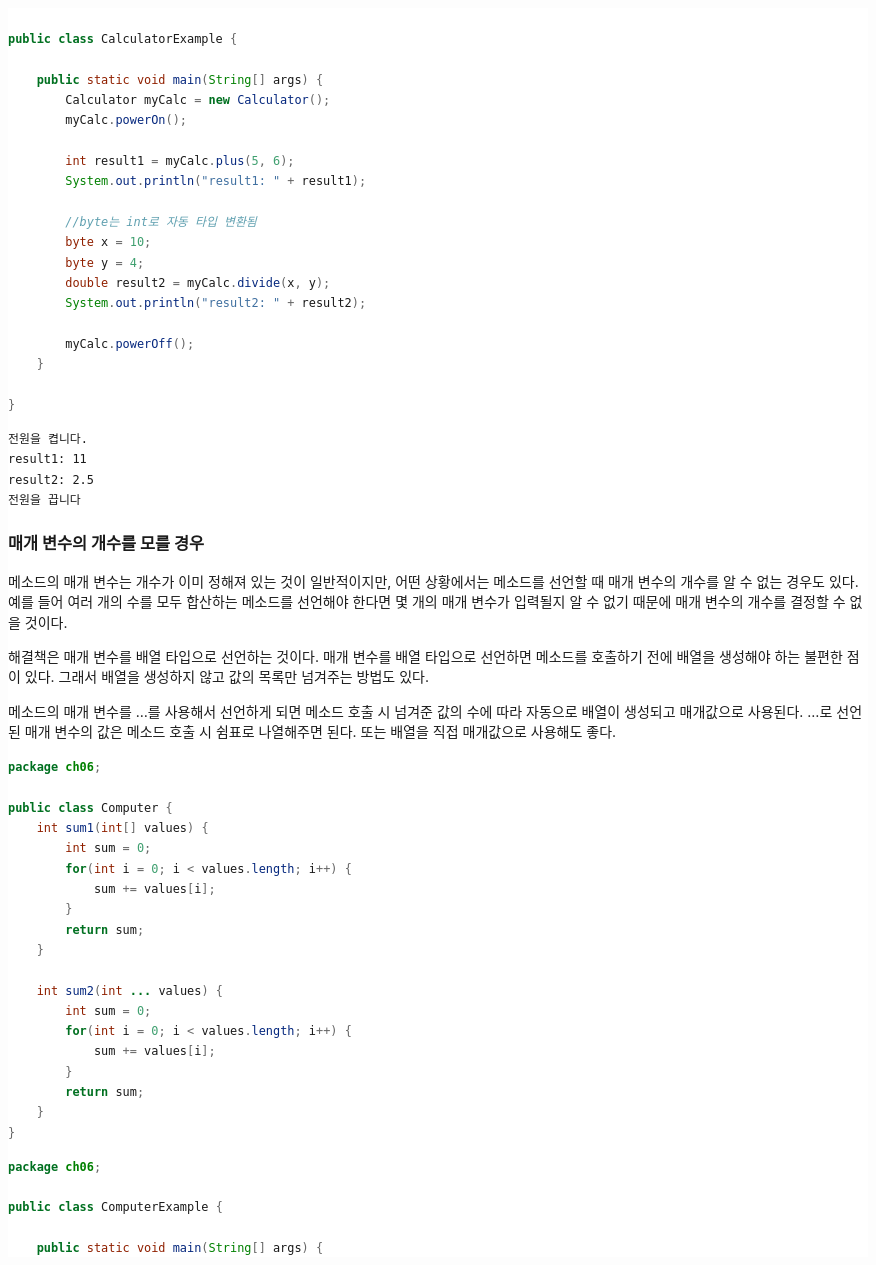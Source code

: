 ```java

public class CalculatorExample {

	public static void main(String[] args) {
		Calculator myCalc = new Calculator();
		myCalc.powerOn();
		
		int result1 = myCalc.plus(5, 6);
		System.out.println("result1: " + result1);
		
		//byte는 int로 자동 타입 변환됨
		byte x = 10;
		byte y = 4;
		double result2 = myCalc.divide(x, y);
		System.out.println("result2: " + result2);
		
		myCalc.powerOff();
	}

}
```
```
전원을 켭니다.
result1: 11
result2: 2.5
전원을 끕니다
```
### 매개 변수의 개수를 모를 경우
메소드의 매개 변수는 개수가 이미 정해져 있는 것이 일반적이지만, 어떤 상황에서는 메소드를 선언할 때 매개 변수의 개수를 알 수 없는 경우도 있다. 
예를 들어 여러 개의 수를 모두 합산하는 메소드를 선언해야 한다면 몇 개의 매개 변수가 입력될지 알 수 없기 때문에 매개 변수의 개수를 결정할 수 없을 것이다.

해결책은 매개 변수를 배열 타입으로 선언하는 것이다. 
매개 변수를 배열 타입으로 선언하면 메소드를 호출하기 전에 배열을 생성해야 하는 불편한 점이 있다. 
그래서 배열을 생성하지 않고 값의 목록만 넘겨주는 방법도 있다.

메소드의 매개 변수를 …를 사용해서 선언하게 되면 메소드 호출 시 넘겨준 값의 수에 따라 자동으로 배열이 생성되고 매개값으로 사용된다.
…로 선언된 매개 변수의 값은 메소드 호출 시 쉼표로 나열해주면 된다. 또는 배열을 직접 매개값으로 사용해도 좋다.
```java
package ch06;

public class Computer {
	int sum1(int[] values) {
		int sum = 0;
		for(int i = 0; i < values.length; i++) {
			sum += values[i];
		}
		return sum;
	}
	
	int sum2(int ... values) {
		int sum = 0;
		for(int i = 0; i < values.length; i++) {
			sum += values[i];
		}
		return sum;
	}
}
```
```java
package ch06;

public class ComputerExample {

	public static void main(String[] args) {
```